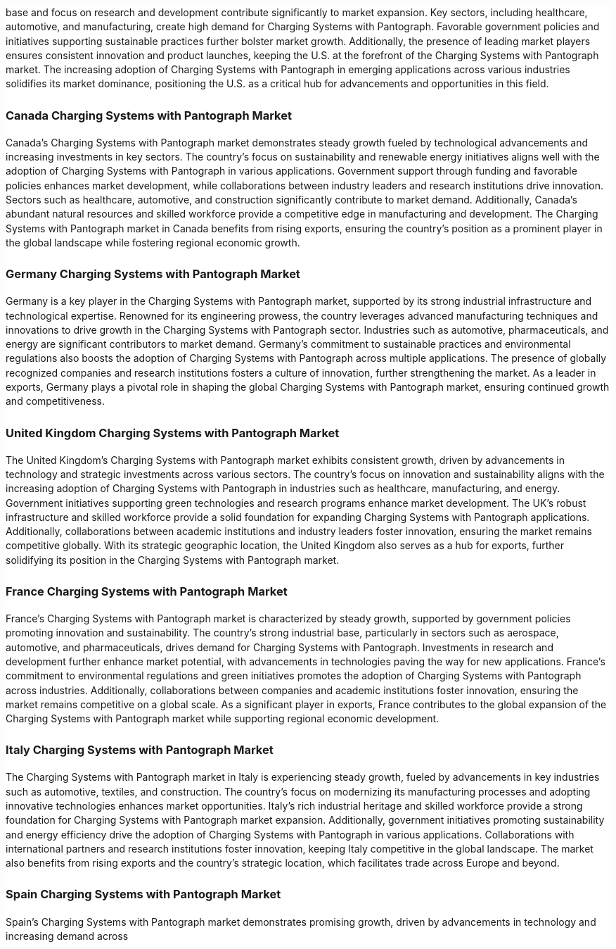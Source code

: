 base and focus on research and development contribute significantly to market expansion. Key sectors, including healthcare, automotive, and manufacturing, create high demand for Charging Systems with Pantograph. Favorable government policies and initiatives supporting sustainable practices further bolster market growth. Additionally, the presence of leading market players ensures consistent innovation and product launches, keeping the U.S. at the forefront of the Charging Systems with Pantograph market. The increasing adoption of Charging Systems with Pantograph in emerging applications across various industries solidifies its market dominance, positioning the U.S. as a critical hub for advancements and opportunities in this field.</p><h3>Canada Charging Systems with Pantograph Market</h3><p>Canada&rsquo;s Charging Systems with Pantograph market demonstrates steady growth fueled by technological advancements and increasing investments in key sectors. The country&rsquo;s focus on sustainability and renewable energy initiatives aligns well with the adoption of Charging Systems with Pantograph in various applications. Government support through funding and favorable policies enhances market development, while collaborations between industry leaders and research institutions drive innovation. Sectors such as healthcare, automotive, and construction significantly contribute to market demand. Additionally, Canada&rsquo;s abundant natural resources and skilled workforce provide a competitive edge in manufacturing and development. The Charging Systems with Pantograph market in Canada benefits from rising exports, ensuring the country&rsquo;s position as a prominent player in the global landscape while fostering regional economic growth.</p><h3>Germany Charging Systems with Pantograph Market</h3><p>Germany is a key player in the Charging Systems with Pantograph market, supported by its strong industrial infrastructure and technological expertise. Renowned for its engineering prowess, the country leverages advanced manufacturing techniques and innovations to drive growth in the Charging Systems with Pantograph sector. Industries such as automotive, pharmaceuticals, and energy are significant contributors to market demand. Germany&rsquo;s commitment to sustainable practices and environmental regulations also boosts the adoption of Charging Systems with Pantograph across multiple applications. The presence of globally recognized companies and research institutions fosters a culture of innovation, further strengthening the market. As a leader in exports, Germany plays a pivotal role in shaping the global Charging Systems with Pantograph market, ensuring continued growth and competitiveness.</p><h3>United Kingdom Charging Systems with Pantograph Market</h3><p>The United Kingdom&rsquo;s Charging Systems with Pantograph market exhibits consistent growth, driven by advancements in technology and strategic investments across various sectors. The country&rsquo;s focus on innovation and sustainability aligns with the increasing adoption of Charging Systems with Pantograph in industries such as healthcare, manufacturing, and energy. Government initiatives supporting green technologies and research programs enhance market development. The UK&rsquo;s robust infrastructure and skilled workforce provide a solid foundation for expanding Charging Systems with Pantograph applications. Additionally, collaborations between academic institutions and industry leaders foster innovation, ensuring the market remains competitive globally. With its strategic geographic location, the United Kingdom also serves as a hub for exports, further solidifying its position in the Charging Systems with Pantograph market.</p><h3>France Charging Systems with Pantograph Market</h3><p>France&rsquo;s Charging Systems with Pantograph market is characterized by steady growth, supported by government policies promoting innovation and sustainability. The country&rsquo;s strong industrial base, particularly in sectors such as aerospace, automotive, and pharmaceuticals, drives demand for Charging Systems with Pantograph. Investments in research and development further enhance market potential, with advancements in technologies paving the way for new applications. France&rsquo;s commitment to environmental regulations and green initiatives promotes the adoption of Charging Systems with Pantograph across industries. Additionally, collaborations between companies and academic institutions foster innovation, ensuring the market remains competitive on a global scale. As a significant player in exports, France contributes to the global expansion of the Charging Systems with Pantograph market while supporting regional economic development.</p><h3>Italy Charging Systems with Pantograph Market</h3><p>The Charging Systems with Pantograph market in Italy is experiencing steady growth, fueled by advancements in key industries such as automotive, textiles, and construction. The country&rsquo;s focus on modernizing its manufacturing processes and adopting innovative technologies enhances market opportunities. Italy&rsquo;s rich industrial heritage and skilled workforce provide a strong foundation for Charging Systems with Pantograph market expansion. Additionally, government initiatives promoting sustainability and energy efficiency drive the adoption of Charging Systems with Pantograph in various applications. Collaborations with international partners and research institutions foster innovation, keeping Italy competitive in the global landscape. The market also benefits from rising exports and the country&rsquo;s strategic location, which facilitates trade across Europe and beyond.</p><h3>Spain Charging Systems with Pantograph Market</h3><p>Spain&rsquo;s Charging Systems with Pantograph market demonstrates promising growth, driven by advancements in technology and increasing demand across